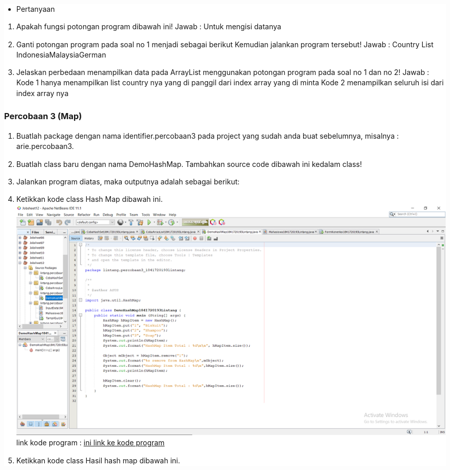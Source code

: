 - Pertanyaan
1. Apakah fungsi potongan program dibawah ini!
Jawab : Untuk mengisi datanya 

2. Ganti potongan program pada soal no 1 menjadi sebagai berikut 
Kemudian jalankan program tersebut!
Jawab : Country List
IndonesiaMalaysiaGerman

3. Jelaskan perbedaan menampilkan data pada ArrayList menggunakan potongan program pada soal no 1 dan no 2!
Jawab : Kode 1 hanya menampilkan list country nya yang di panggil dari index array yang di minta 
Kode 2 menampilkan seluruh isi dari index array nya 

### Percobaan 3 (Map)

1. Buatlah package dengan nama identifier.percobaan3  pada project yang sudah anda buat sebelumnya, misalnya : arie.percobaan3. 

2. Buatlah class baru dengan nama DemoHashMap. Tambahkan source code dibawah ini kedalam class! 

3. Jalankan program diatas, maka outputnya adalah sebagai berikut: 
 
1. Ketikkan kode class Hash Map dibawah ini. 
![Gambar Class hash map ](img/5_demohashmap.PNG)
link kode program : [ini link ke kode program](../../src\12_Java_API\percobaan3_1841720193lintang\DemoHashMap1841720193Lintang.java)

2. Ketikkan kode class Hasil hash map dibawah ini. 